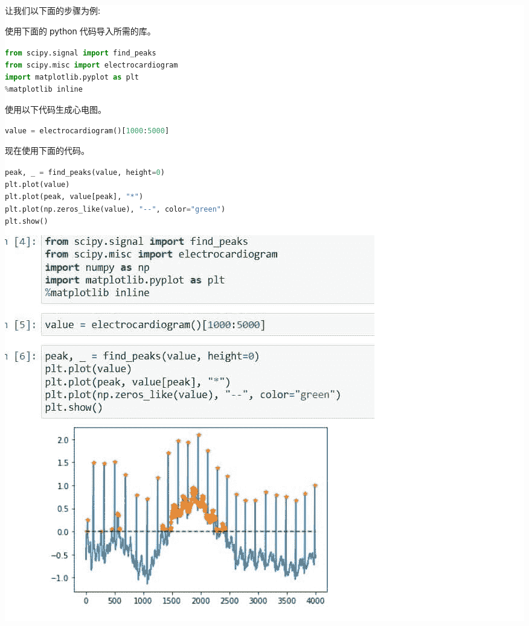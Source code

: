 让我们以下面的步骤为例:

使用下面的 python 代码导入所需的库。

```py
from scipy.signal import find_peaks
from scipy.misc import electrocardiogram
import matplotlib.pyplot as plt
%matplotlib inline
```

使用以下代码生成心电图。

```py
value = electrocardiogram()[1000:5000]
```

现在使用下面的代码。

```py
peak, _ = find_peaks(value, height=0)
plt.plot(value)
plt.plot(peak, value[peak], "*")
plt.plot(np.zeros_like(value), "--", color="green")
plt.show()
```

![Scipy Find Peaks](img/e840b2daef54c1e550c79dbd734b85ee.png "Scipy Find Peaks")
